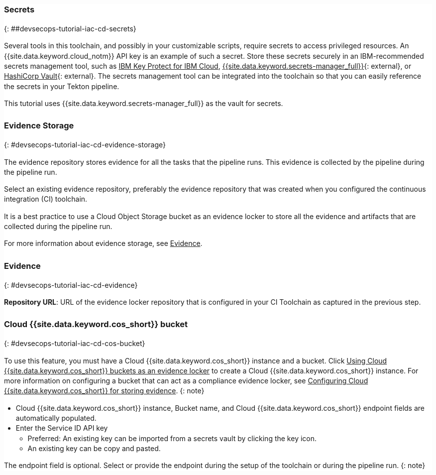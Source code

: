 ### Secrets
{: ##devsecops-tutorial-iac-cd-secrets}

Several tools in this toolchain, and possibly in your customizable scripts, require secrets to access privileged resources. An {{site.data.keyword.cloud_notm}} API key is an example of such a secret. Store these secrets securely in an IBM-recommended secrets management tool, such as [IBM Key Protect for IBM Cloud](https://www.ibm.com/cloud/key-protect), [{{site.data.keyword.secrets-manager_full}}](https://www.ibm.com/cloud/secrets-manager){: external}, or [HashiCorp Vault](https://www.vaultproject.io/){: external}. The secrets management tool can be integrated into the toolchain so that you can easily reference the secrets in your Tekton pipeline.

This tutorial uses {{site.data.keyword.secrets-manager_full}} as the vault for secrets.

### Evidence Storage
{: #devsecops-tutorial-iac-cd-evidence-storage}

The evidence repository stores evidence for all the tasks that the pipeline runs. This evidence is collected by the pipeline during the pipeline run.

Select an existing evidence repository, preferably the evidence repository that was created when you configured the continuous integration (CI) toolchain.

It is a best practice to use a Cloud Object Storage bucket as an evidence locker to store all the evidence and artifacts that are collected during the pipeline run.

For more information about evidence storage, see [Evidence](/docs/devsecops?topic=devsecops-devsecops-evidence).

### Evidence
{: #devsecops-tutorial-iac-cd-evidence}

**Repository URL**: URL of the evidence locker repository that is configured in your CI Toolchain as captured in the previous step.

### Cloud {{site.data.keyword.cos_short}} bucket
{: #devsecops-tutorial-iac-cd-cos-bucket}

To use this feature, you must have a Cloud {{site.data.keyword.cos_short}} instance and a bucket. Click [Using Cloud {{site.data.keyword.cos_short}} buckets as an evidence locker](/docs/devsecops?topic=devsecops-cd-devsecops-cos-bucket-evidence) to create a Cloud {{site.data.keyword.cos_short}} instance. For more information on configuring a bucket that can act as a compliance evidence locker, see [Configuring Cloud {{site.data.keyword.cos_short}} for storing evidence](/docs/devsecops?topic=devsecops-cd-devsecops-cos-config).
{: note}

* Cloud {{site.data.keyword.cos_short}} instance, Bucket name, and Cloud {{site.data.keyword.cos_short}} endpoint fields are automatically populated.
* Enter the Service ID API key
   * Preferred: An existing key can be imported from a secrets vault by clicking the key icon.
   * An existing key can be copy and pasted.

The endpoint field is optional. Select or provide the endpoint during the setup of the toolchain or during the pipeline run.
{: note}

